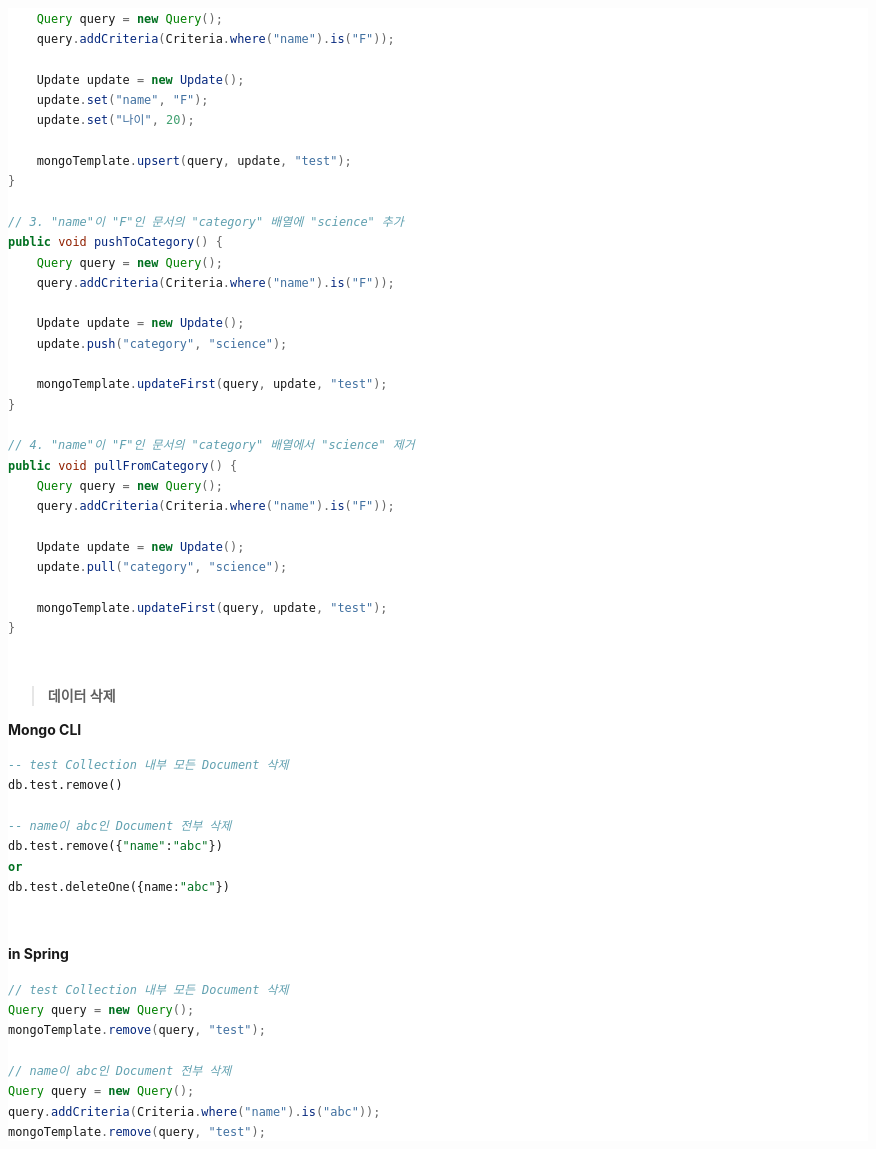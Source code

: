 ```java
    Query query = new Query();  
    query.addCriteria(Criteria.where("name").is("F"));  
  
    Update update = new Update();  
    update.set("name", "F");  
    update.set("나이", 20);  
  
    mongoTemplate.upsert(query, update, "test");  
}  
  
// 3. "name"이 "F"인 문서의 "category" 배열에 "science" 추가  
public void pushToCategory() {  
    Query query = new Query();  
    query.addCriteria(Criteria.where("name").is("F"));  
  
    Update update = new Update();  
    update.push("category", "science");  
  
    mongoTemplate.updateFirst(query, update, "test");  
}  
  
// 4. "name"이 "F"인 문서의 "category" 배열에서 "science" 제거  
public void pullFromCategory() {  
    Query query = new Query();  
    query.addCriteria(Criteria.where("name").is("F"));  
  
    Update update = new Update();  
    update.pull("category", "science");  
  
    mongoTemplate.updateFirst(query, update, "test");  
}
```

<br>

> **데이터 삭제**

**Mongo CLI**

```sql
-- test Collection 내부 모든 Document 삭제
db.test.remove()

-- name이 abc인 Document 전부 삭제
db.test.remove({"name":"abc"})
or 
db.test.deleteOne({name:"abc"})
```

<br>

**in Spring**

```java
// test Collection 내부 모든 Document 삭제
Query query = new Query();
mongoTemplate.remove(query, "test");

// name이 abc인 Document 전부 삭제
Query query = new Query(); 
query.addCriteria(Criteria.where("name").is("abc")); 
mongoTemplate.remove(query, "test");
```